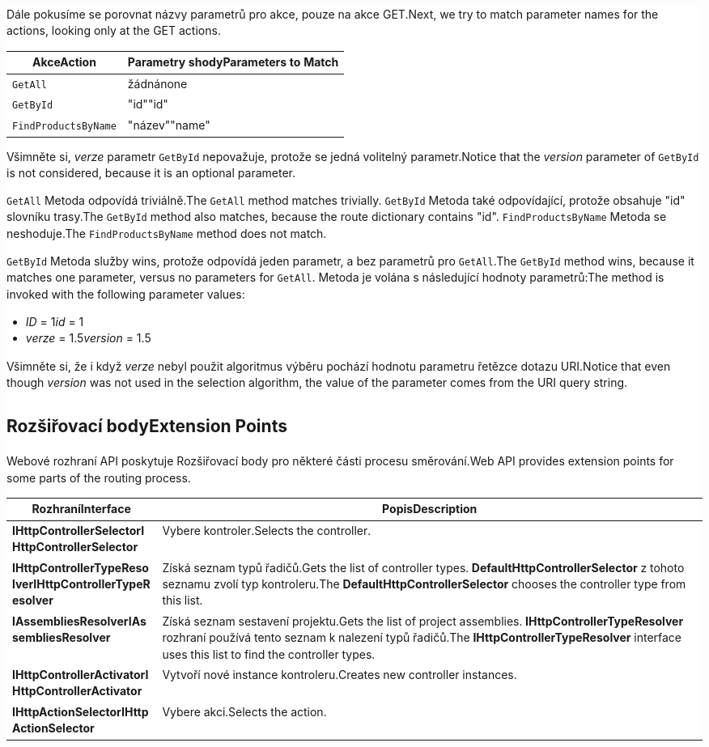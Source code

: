 <span data-ttu-id="c4cd4-243">Dále pokusíme se porovnat názvy parametrů pro akce, pouze na akce GET.</span><span class="sxs-lookup"><span data-stu-id="c4cd4-243">Next, we try to match parameter names for the actions, looking only at the GET actions.</span></span>

| <span data-ttu-id="c4cd4-244">Akce</span><span class="sxs-lookup"><span data-stu-id="c4cd4-244">Action</span></span> | <span data-ttu-id="c4cd4-245">Parametry shody</span><span class="sxs-lookup"><span data-stu-id="c4cd4-245">Parameters to Match</span></span> |
| --- | --- |
| `GetAll` | <span data-ttu-id="c4cd4-246">žádná</span><span class="sxs-lookup"><span data-stu-id="c4cd4-246">none</span></span> |
| `GetById` | <span data-ttu-id="c4cd4-247">"id"</span><span class="sxs-lookup"><span data-stu-id="c4cd4-247">"id"</span></span> |
| `FindProductsByName` | <span data-ttu-id="c4cd4-248">"název"</span><span class="sxs-lookup"><span data-stu-id="c4cd4-248">"name"</span></span> |

<span data-ttu-id="c4cd4-249">Všimněte si, *verze* parametr `GetById` nepovažuje, protože se jedná volitelný parametr.</span><span class="sxs-lookup"><span data-stu-id="c4cd4-249">Notice that the *version* parameter of `GetById` is not considered, because it is an optional parameter.</span></span>

<span data-ttu-id="c4cd4-250">`GetAll` Metoda odpovídá triviálně.</span><span class="sxs-lookup"><span data-stu-id="c4cd4-250">The `GetAll` method matches trivially.</span></span> <span data-ttu-id="c4cd4-251">`GetById` Metoda také odpovídající, protože obsahuje "id" slovníku trasy.</span><span class="sxs-lookup"><span data-stu-id="c4cd4-251">The `GetById` method also matches, because the route dictionary contains "id".</span></span> <span data-ttu-id="c4cd4-252">`FindProductsByName` Metoda se neshoduje.</span><span class="sxs-lookup"><span data-stu-id="c4cd4-252">The `FindProductsByName` method does not match.</span></span>

<span data-ttu-id="c4cd4-253">`GetById` Metoda služby wins, protože odpovídá jeden parametr, a bez parametrů pro `GetAll`.</span><span class="sxs-lookup"><span data-stu-id="c4cd4-253">The `GetById` method wins, because it matches one parameter, versus no parameters for `GetAll`.</span></span> <span data-ttu-id="c4cd4-254">Metoda je volána s následující hodnoty parametrů:</span><span class="sxs-lookup"><span data-stu-id="c4cd4-254">The method is invoked with the following parameter values:</span></span>

- <span data-ttu-id="c4cd4-255">*ID* = 1</span><span class="sxs-lookup"><span data-stu-id="c4cd4-255">*id* = 1</span></span>
- <span data-ttu-id="c4cd4-256">*verze* = 1.5</span><span class="sxs-lookup"><span data-stu-id="c4cd4-256">*version* = 1.5</span></span>

<span data-ttu-id="c4cd4-257">Všimněte si, že i když *verze* nebyl použit algoritmus výběru pochází hodnotu parametru řetězce dotazu URI.</span><span class="sxs-lookup"><span data-stu-id="c4cd4-257">Notice that even though *version* was not used in the selection algorithm, the value of the parameter comes from the URI query string.</span></span>

## <a name="extension-points"></a><span data-ttu-id="c4cd4-258">Rozšiřovací body</span><span class="sxs-lookup"><span data-stu-id="c4cd4-258">Extension Points</span></span>

<span data-ttu-id="c4cd4-259">Webové rozhraní API poskytuje Rozšiřovací body pro některé části procesu směrování.</span><span class="sxs-lookup"><span data-stu-id="c4cd4-259">Web API provides extension points for some parts of the routing process.</span></span>

| <span data-ttu-id="c4cd4-260">Rozhraní</span><span class="sxs-lookup"><span data-stu-id="c4cd4-260">Interface</span></span> | <span data-ttu-id="c4cd4-261">Popis</span><span class="sxs-lookup"><span data-stu-id="c4cd4-261">Description</span></span> |
| --- | --- |
| <span data-ttu-id="c4cd4-262">**IHttpControllerSelector**</span><span class="sxs-lookup"><span data-stu-id="c4cd4-262">**IHttpControllerSelector**</span></span> | <span data-ttu-id="c4cd4-263">Vybere kontroler.</span><span class="sxs-lookup"><span data-stu-id="c4cd4-263">Selects the controller.</span></span> |
| <span data-ttu-id="c4cd4-264">**IHttpControllerTypeResolver**</span><span class="sxs-lookup"><span data-stu-id="c4cd4-264">**IHttpControllerTypeResolver**</span></span> | <span data-ttu-id="c4cd4-265">Získá seznam typů řadičů.</span><span class="sxs-lookup"><span data-stu-id="c4cd4-265">Gets the list of controller types.</span></span> <span data-ttu-id="c4cd4-266">**DefaultHttpControllerSelector** z tohoto seznamu zvolí typ kontroleru.</span><span class="sxs-lookup"><span data-stu-id="c4cd4-266">The **DefaultHttpControllerSelector** chooses the controller type from this list.</span></span> |
| <span data-ttu-id="c4cd4-267">**IAssembliesResolver**</span><span class="sxs-lookup"><span data-stu-id="c4cd4-267">**IAssembliesResolver**</span></span> | <span data-ttu-id="c4cd4-268">Získá seznam sestavení projektu.</span><span class="sxs-lookup"><span data-stu-id="c4cd4-268">Gets the list of project assemblies.</span></span> <span data-ttu-id="c4cd4-269">**IHttpControllerTypeResolver** rozhraní používá tento seznam k nalezení typů řadičů.</span><span class="sxs-lookup"><span data-stu-id="c4cd4-269">The **IHttpControllerTypeResolver** interface uses this list to find the controller types.</span></span> |
| <span data-ttu-id="c4cd4-270">**IHttpControllerActivator**</span><span class="sxs-lookup"><span data-stu-id="c4cd4-270">**IHttpControllerActivator**</span></span> | <span data-ttu-id="c4cd4-271">Vytvoří nové instance kontroleru.</span><span class="sxs-lookup"><span data-stu-id="c4cd4-271">Creates new controller instances.</span></span> |
| <span data-ttu-id="c4cd4-272">**IHttpActionSelector**</span><span class="sxs-lookup"><span data-stu-id="c4cd4-272">**IHttpActionSelector**</span></span> | <span data-ttu-id="c4cd4-273">Vybere akci.</span><span class="sxs-lookup"><span data-stu-id="c4cd4-273">Selects the action.</span></span> |